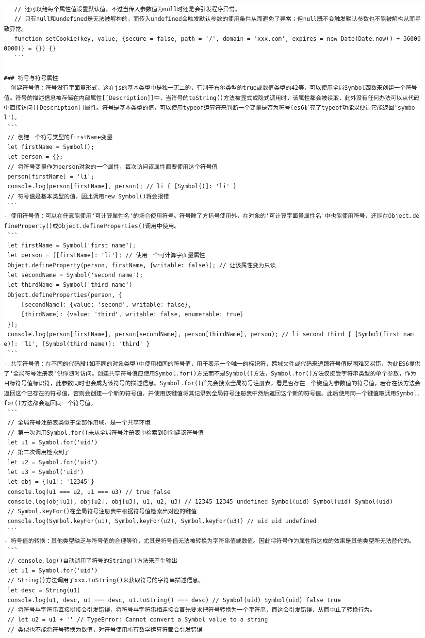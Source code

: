    ```
      // 还可以给每个属性值设置默认值，不过当传入参数值为null时还是会引发程序异常。
      // 只有null和undefined是无法被解构的，而传入undefined会触发默认参数的使用条件从而避免了异常；但null既不会触发默认参数也不能被解构从而导致异常。
      function setCookie(key, value, {secure = false, path = '/', domain = 'xxx.com', expires = new Date(Date.now() + 360000000)} = {}) {}
      ```

### 符号与符号属性
  - 创建符号值：符号没有字面量形式，这在js的基本类型中是独一无二的，有别于布尔类型的true或数值类型的42等，可以使用全局Symbol函数来创建一个符号值。符号的描述信息被存储在内部属性[[Description]]中，当符号的toString()方法被显式或隐式调用时，该属性都会被读取，此外没有任何办法可以从代码中直接访问[[Description]]属性。符号是基本类型的值，可以使用typeof运算符来判断一个变量是否为符号(es6扩充了typeof功能以便让它能返回'symbol')。
    ```
    // 创建一个符号类型的firstName变量
    let firstName = Symbol();
    let person = {};
    // 将符号变量作为person对象的一个属性，每次访问该属性都要使用这个符号值
    person[firstName] = 'li';
    console.log(person[firstName], person); // li { [Symbol()]: 'li' }
    // 符号值是基本类型的值，因此调用new Symbol()将会报错
    ```
  - 使用符号值：可以在任意能使用'可计算属性名'的场合使用符号。符号除了方括号使用外，在对象的'可计算字面量属性名'中也能使用符号，还能在Object.defineProperty()或Object.defineProperties()调用中使用。
    ```
    let firstName = Symbol('first name');
    let person = {[firstName]: 'li'}; // 使用一个可计算字面量属性
    Object.defineProperty(person, firstName, {writable: false}); // 让该属性变为只读
    let secondName = Symbol('second name');
    let thirdName = Symbol('third name')
    Object.defineProperties(person, {
        [secondName]: {value: 'second', writable: false},
        [thirdName]: {value: 'third', writable: false, enumerable: true}
    });
    console.log(person[firstName], person[secondName], person[thirdName], person); // li second third { [Symbol(first name)]: 'li', [Symbol(third name)]: 'third' }
    ```
  - 共享符号值：在不同的代码段(如不同的对象类型)中使用相同的符号值，用于表示一个唯一的标识符，跨域文件或代码来追踪符号值既困难又易错，为此ES6提供了'全局符号注册表'供你随时访问。创建共享符号值应使用Symbol.for()方法而不是Symbol()方法，Symbol.for()方法仅接受字符串类型的单个参数，作为目标符号值标识符，此参数同时也会成为该符号的描述信息。Symbol.for()首先会搜索全局符号注册表，看是否存在一个键值为参数值的符号值，若存在该方法会返回这个已存在的符号值，否则会创建一个新的符号值，并使用该键值将其记录到全局符号注册表中然后返回这个新的符号值。此后使用同一个键值取调用Symbol.for()方法都会返回同一个符号值。
    ```
    // 全局符号注册表类似于全部作用域，是一个共享环境
    // 第一次调用Symbol.for()未从全局符号注册表中检索到则创建该符号值
    let u1 = Symbol.for('uid')
    // 第二次调用检索到了
    let u2 = Symbol.for('uid')
    let u3 = Symbol('uid')
    let obj = {[u1]: '12345'}
    console.log(u1 === u2, u1 === u3) // true false
    console.log(obj[u1], obj[u2], obj[u3], u1, u2, u3) // 12345 12345 undefined Symbol(uid) Symbol(uid) Symbol(uid)
    // Symbol.keyFor()在全局符号注册表中根据符号值检索出对应的键值
    console.log(Symbol.keyFor(u1), Symbol.keyFor(u2), Symbol.keyFor(u3)) // uid uid undefined
    ```
  - 符号值的转换：其他类型缺乏与符号值的合理等价，尤其是符号值无法被转换为字符串值或数值。因此将符号作为属性所达成的效果是其他类型所无法替代的。
    ```
    // console.log()自动调用了符号的String()方法来产生输出
    let u1 = Symbol.for('uid')
    // String()方法调用了xxx.toString()来获取符号的字符串描述信息。
    let desc = String(u1)
    console.log(u1, desc, u1 === desc, u1.toString() === desc) // Symbol(uid) Symbol(uid) false true
    // 将符号与字符串直接拼接会引发错误，将符号与字符串相连接会首先要求把符号转换为一个字符串，而这会引发错误，从而中止了转换行为。
    // let u2 = u1 + '' // TypeError: Cannot convert a Symbol value to a string
    // 类似也不能将符号转换为数值，对符号使用所有数学运算符都会引发错误
   ```